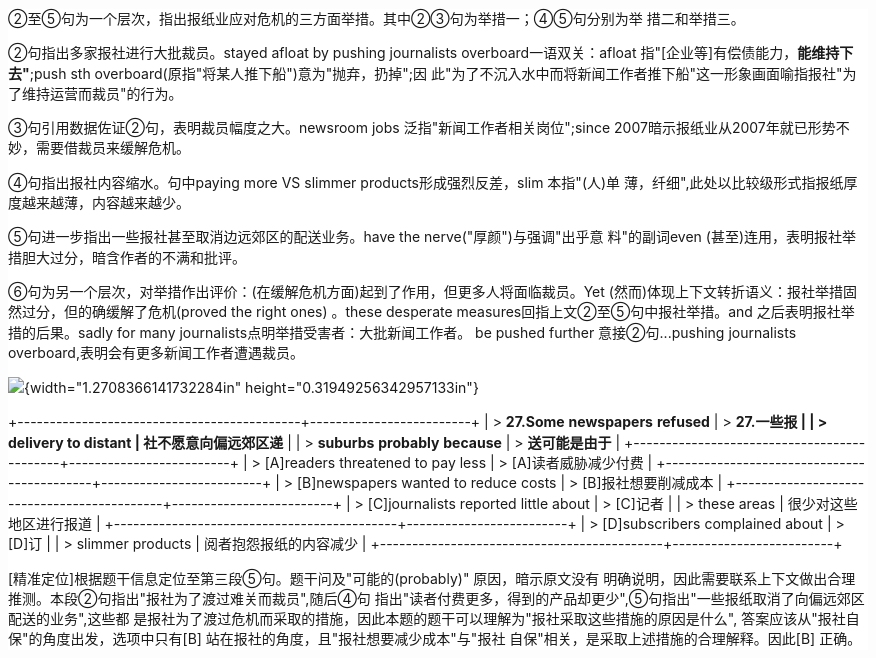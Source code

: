 ②至⑤句为一个层次，指出报纸业应对危机的三方面举措。其中②③句为举措一；④⑤句分别为举
措二和举措三。

②句指出多家报社进行大批裁员。stayed afloat by pushing journalists
overboard一语双关：afloat 指"\[企业等\]有偿债能力，**能维持下去"**;push
sth overboard(原指"将某人推下船")意为"抛弃，扔掉";因
此"为了不沉入水中而将新闻工作者推下船"这一形象画面喻指报社"为了维持运营而裁员"的行为。

③句引用数据佐证②句，表明裁员幅度之大。newsroom jobs
泛指"新闻工作者相关岗位";since
2007暗示报纸业从2007年就已形势不妙，需要借裁员来缓解危机。

④句指出报社内容缩水。句中paying more VS slimmer
products形成强烈反差，slim 本指"(人)单
薄，纤细",此处以比较级形式指报纸厚度越来越薄，内容越来越少。

⑤句进一步指出一些报社甚至取消边远郊区的配送业务。have the
nerve("厚颜")与强调"出乎意 料"的副词even
(甚至)连用，表明报社举措胆大过分，暗含作者的不满和批评。

⑥句为另一个层次，对举措作出评价：(在缓解危机方面)起到了作用，但更多人将面临裁员。Yet
(然而)体现上下文转折语义：报社举措固然过分，但的确缓解了危机(proved the
right ones) 。these desperate measures回指上文②至⑤句中报社举措。and
之后表明报社举措的后果。sadly for many
journalists点明举措受害者：大批新闻工作者。 be pushed further
意接②句\...pushing journalists
overboard,表明会有更多新闻工作者遭遇裁员。

![](media/image62.jpeg){width="1.2708366141732284in"
height="0.31949256342957133in"}

+--------------------------------------------+-------------------------+
| > **27.Some** **newspapers** **refused**   | > **27.一些报           |
| > **delivery** **to** **distant**          | 社不愿意向偏远郊区递**  |
| > **suburbs** **probably** **because**     | > **送可能是由于**      |
+--------------------------------------------+-------------------------+
| > \[A\]readers threatened to pay less      | > \[A\]读者威胁减少付费 |
+--------------------------------------------+-------------------------+
| > \[B\]newspapers wanted to reduce costs   | > \[B\]报社想要削减成本 |
+--------------------------------------------+-------------------------+
| > \[C\]journalists reported little about   | > \[C\]记者             |
| > these areas                              | 很少对这些地区进行报道  |
+--------------------------------------------+-------------------------+
| > \[D\]subscribers complained about        | > \[D\]订               |
| > slimmer products                         | 阅者抱怨报纸的内容减少  |
+--------------------------------------------+-------------------------+

\[精准定位\]根据题干信息定位至第三段⑤句。题干问及"可能的(probably)"
原因，暗示原文没有
明确说明，因此需要联系上下文做出合理推测。本段②句指出"报社为了渡过难关而裁员",随后④句
指出"读者付费更多，得到的产品却更少",⑤句指出"一些报纸取消了向偏远郊区配送的业务",这些都
是报社为了渡过危机而采取的措施，因此本题的题干可以理解为"报社采取这些措施的原因是什么",
答案应该从"报社自保"的角度出发，选项中只有\[B\]
站在报社的角度，且"报社想要减少成本"与"报社
自保"相关，是采取上述措施的合理解释。因此\[B\] 正确。
